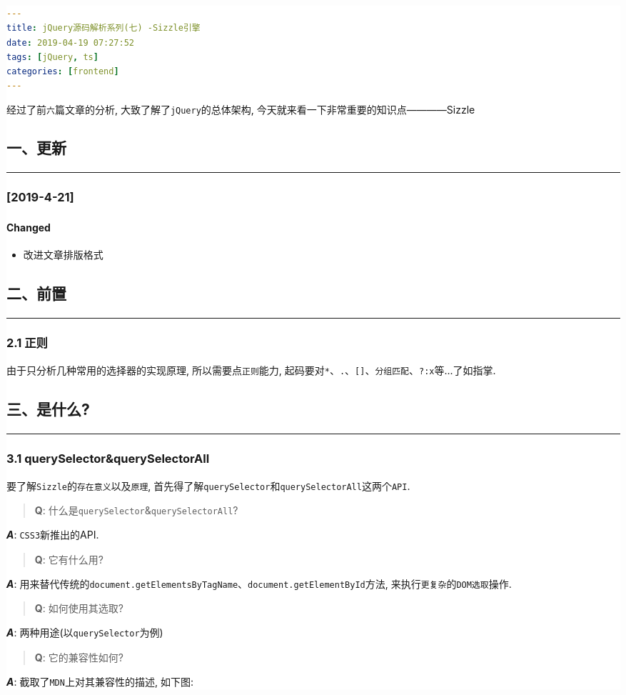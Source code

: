 ```yaml
---
title: jQuery源码解析系列(七) -Sizzle引擎
date: 2019-04-19 07:27:52
tags: [jQuery, ts]
categories: [frontend]
---
```



经过了前`六`篇文章的分析, 大致了解了`jQuery`的总体架构, 今天就来看一下非常重要的知识点————Sizzle





## 一、更新

------

### [2019-4-21]

#### Changed

- 改进文章排版格式

## 二、前置

------

### 2.1 正则

由于只分析几种常用的选择器的实现原理, 所以需要点`正则`能力, 起码要对`*`、`.`、`[]`、`分组匹配`、`?:x`等...了如指掌.

## 三、是什么?

------

### 3.1 querySelector&querySelectorAll

要了解`Sizzle`的`存在意义`以及`原理`, 首先得了解`querySelector`和`querySelectorAll`这两个`API`.

> **Q**: 什么是`querySelector`&`querySelectorAll`?

***A***: `CSS3`新推出的API.

> **Q**: 它有什么用?

***A***: 用来替代传统的`document.getElementsByTagName`、`document.getElementById`方法, 来执行`更复杂`的`DOM选取`操作.

> **Q**: 如何使用其选取?

***A***: 两种用途(以`querySelector`为例)

> **Q**: 它的兼容性如何?

***A***: 截取了`MDN`上对其兼容性的描述, 如下图:
